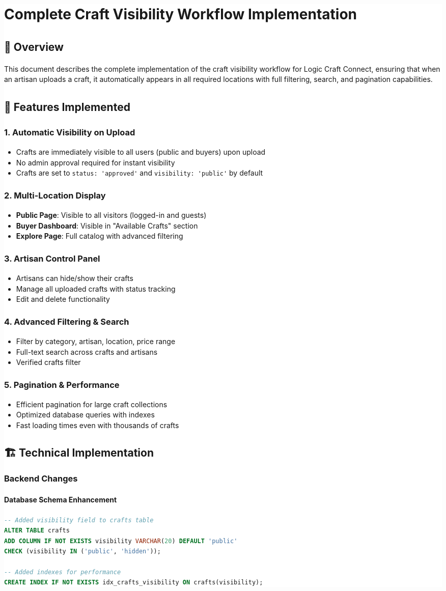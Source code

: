 # Complete Craft Visibility Workflow Implementation

## 🎯 Overview

This document describes the complete implementation of the craft visibility workflow for Logic Craft Connect, ensuring that when an artisan uploads a craft, it automatically appears in all required locations with full filtering, search, and pagination capabilities.

## 🚀 Features Implemented

### 1. Automatic Visibility on Upload
- Crafts are immediately visible to all users (public and buyers) upon upload
- No admin approval required for instant visibility
- Crafts are set to `status: 'approved'` and `visibility: 'public'` by default

### 2. Multi-Location Display
- **Public Page**: Visible to all visitors (logged-in and guests)
- **Buyer Dashboard**: Visible in "Available Crafts" section
- **Explore Page**: Full catalog with advanced filtering

### 3. Artisan Control Panel
- Artisans can hide/show their crafts
- Manage all uploaded crafts with status tracking
- Edit and delete functionality

### 4. Advanced Filtering & Search
- Filter by category, artisan, location, price range
- Full-text search across crafts and artisans
- Verified crafts filter

### 5. Pagination & Performance
- Efficient pagination for large craft collections
- Optimized database queries with indexes
- Fast loading times even with thousands of crafts

## 🏗️ Technical Implementation

### Backend Changes

#### Database Schema Enhancement
```sql
-- Added visibility field to crafts table
ALTER TABLE crafts 
ADD COLUMN IF NOT EXISTS visibility VARCHAR(20) DEFAULT 'public' 
CHECK (visibility IN ('public', 'hidden'));

-- Added indexes for performance
CREATE INDEX IF NOT EXISTS idx_crafts_visibility ON crafts(visibility);
```
